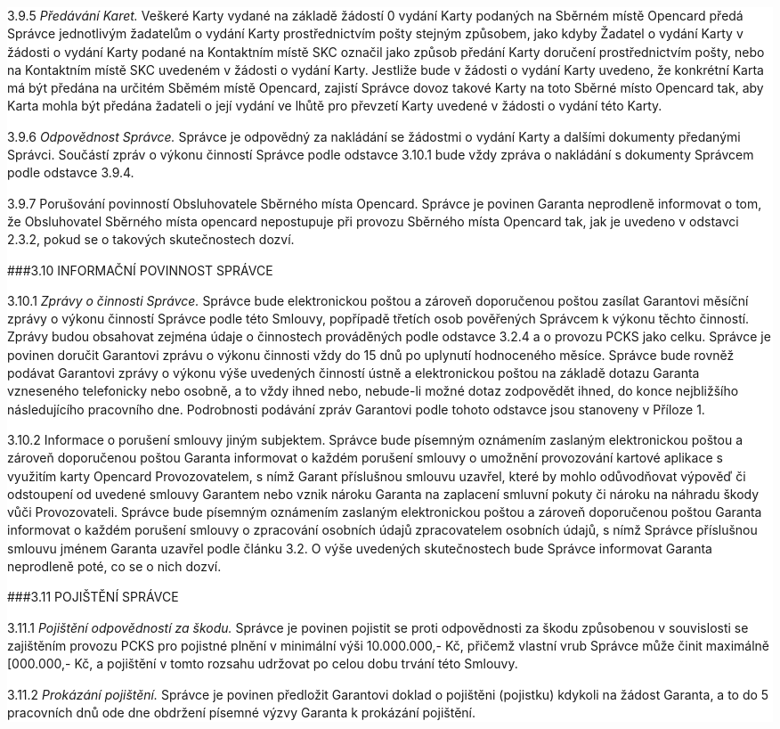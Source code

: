 3.9.5 *Předávání Karet.* Veškeré Karty vydané na základě žádostí 0 vydání Karty podaných na
Sběrném místě Opencard předá Správce jednotlivým žadatelům o vydání Karty
prostřednictvím pošty stejným způsobem, jako kdyby Žadatel o vydání Karty v žádosti o
vydání Karty podané na Kontaktním místě SKC označil jako způsob předání Karty doručení
prostřednictvím pošty, nebo na Kontaktním místě SKC uvedeném v žádosti o vydání Karty.
Jestliže bude v žádosti o vydání Karty uvedeno, že konkrétní Karta má být předána na
určitém Sběmém místě Opencard, zajistí Správce dovoz takové Karty na toto Sběrné místo
Opencard tak, aby Karta mohla být předána žadateli o její vydání ve lhůtě pro převzetí Karty
uvedené v žádosti o vydání této Karty.

3.9.6 *Odpovědnost Správce.* Správce je odpovědný za nakládání se žádostmi o vydání Karty a 
dalšími dokumenty předanými Správci. Součástí zpráv o výkonu činností Správce podle
odstavce 3.10.1 bude vždy zpráva o nakládání s dokumenty Správcem podle odstavce 3.9.4.

3.9.7 Porušování povinností Obsluhovatele Sběrného místa Opencard. Správce je povinen Garanta
neprodleně informovat o tom, že Obsluhovatel Sběrného místa opencard nepostupuje při
provozu Sběrného místa Opencard tak, jak je uvedeno v odstavci 2.3.2, pokud se o takových
skutečnostech dozví.

###3.10 INFORMAČNÍ POVINNOST SPRÁVCE

3.10.1 *Zprávy o činnosti Správce.* Správce bude elektronickou poštou a zároveň doporučenou
poštou zasílat Garantovi měsíční zprávy o výkonu činností Správce podle této Smlouvy,
popřípadě třetích osob pověřených Správcem k výkonu těchto činností. Zprávy budou
obsahovat zejména údaje o činnostech prováděných podle odstavce 3.2.4 a o provozu PCKS
jako celku. Správce je povinen doručit Garantovi zprávu o výkonu činnosti vždy do 15 dnů
po uplynutí hodnoceného měsíce. Správce bude rovněž podávat Garantovi zprávy o výkonu
výše uvedených činností ústně a elektronickou poštou na základě dotazu Garanta
vzneseného telefonicky nebo osobně, a to vždy ihned nebo, nebude-li možné dotaz
zodpovědět ihned, do konce nejbližšího následujícího pracovního dne. Podrobnosti
podávání zpráv Garantovi podle tohoto odstavce jsou stanoveny v Příloze 1.

3.10.2 Informace o porušení smlouvy jiným subjektem. Správce bude písemným oznámením
zaslaným elektronickou poštou a zároveň doporučenou poštou Garanta informovat o
každém porušení smlouvy o umožnění provozování kartové aplikace s využitím karty
Opencard Provozovatelem, s nímž Garant příslušnou smlouvu uzavřel, které by mohlo
odůvodňovat výpověď či odstoupení od uvedené smlouvy Garantem nebo vznik nároku
Garanta na zaplacení smluvní pokuty či nároku na náhradu škody vůči Provozovateli.
Správce bude písemným oznámením zaslaným elektronickou poštou a zároveň doporučenou
poštou Garanta informovat o každém porušení smlouvy o zpracování osobních údajů
zpracovatelem osobních údajů, s nímž Správce příslušnou smlouvu jménem Garanta uzavřel
podle článku 3.2. O výše uvedených skutečnostech bude Správce informovat Garanta
neprodleně poté, co se o nich dozví.

###3.11 POJIŠTĚNÍ SPRÁVCE

3.11.1 *Pojištění odpovědností za škodu.* Správce je povinen pojistit se proti odpovědnosti za škodu
způsobenou v souvislosti se zajištěním provozu PCKS pro pojistné plnění v minimální výši
10.000.000,- Kč, přičemž vlastní vrub Správce může činit maximálně [000.000,- Kč, a
pojištění v tomto rozsahu udržovat po celou dobu trvání této Smlouvy.

3.11.2 *Prokázání pojištění.* Správce je povinen předložit Garantovi doklad o pojištěni (pojistku)
kdykoli na žádost Garanta, a to do 5 pracovních dnů ode dne obdržení písemné výzvy
Garanta k prokázání pojištění.
